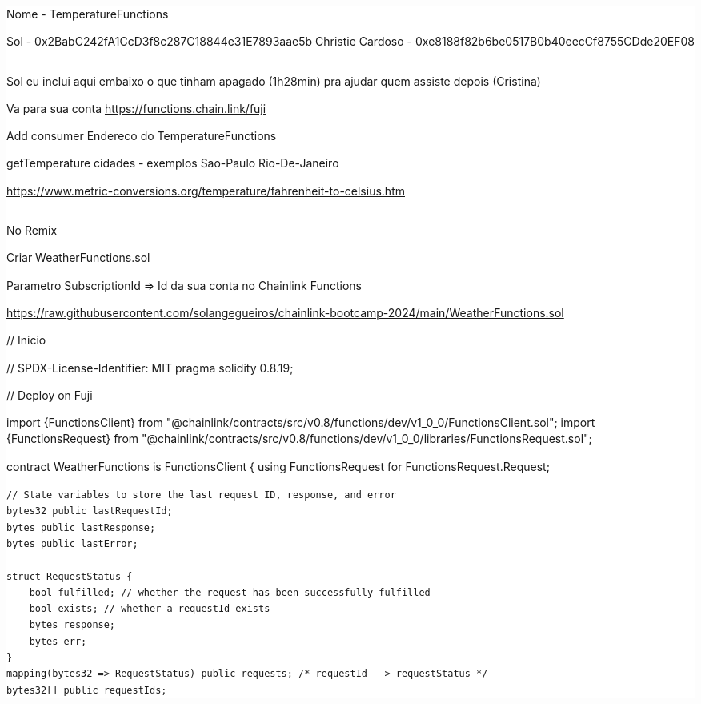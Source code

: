 
Nome - TemperatureFunctions

Sol - 0x2BabC242fA1CcD3f8c287C18844e31E7893aae5b
Christie Cardoso - 0xe8188f82b6be0517B0b40eecCf8755CDde20EF08

********************************************
Sol eu inclui aqui embaixo o que tinham apagado (1h28min) pra ajudar quem assiste depois (Cristina)

Va para sua conta 
https://functions.chain.link/fuji

Add consumer
Endereco do TemperatureFunctions

getTemperature
cidades - exemplos
Sao-Paulo
Rio-De-Janeiro


https://www.metric-conversions.org/temperature/fahrenheit-to-celsius.htm

*******************************************************************


No Remix

Criar
WeatherFunctions.sol

Parametro
SubscriptionId => Id da sua conta no Chainlink Functions

https://raw.githubusercontent.com/solangegueiros/chainlink-bootcamp-2024/main/WeatherFunctions.sol

// Inicio

// SPDX-License-Identifier: MIT
pragma solidity 0.8.19;

// Deploy on Fuji

import {FunctionsClient} from "@chainlink/contracts/src/v0.8/functions/dev/v1_0_0/FunctionsClient.sol";
import {FunctionsRequest} from "@chainlink/contracts/src/v0.8/functions/dev/v1_0_0/libraries/FunctionsRequest.sol";

contract WeatherFunctions is FunctionsClient {
    using FunctionsRequest for FunctionsRequest.Request;

    // State variables to store the last request ID, response, and error
    bytes32 public lastRequestId;
    bytes public lastResponse;
    bytes public lastError;

    struct RequestStatus {
        bool fulfilled; // whether the request has been successfully fulfilled
        bool exists; // whether a requestId exists
        bytes response;
        bytes err;
    }
    mapping(bytes32 => RequestStatus) public requests; /* requestId --> requestStatus */          
    bytes32[] public requestIds;
